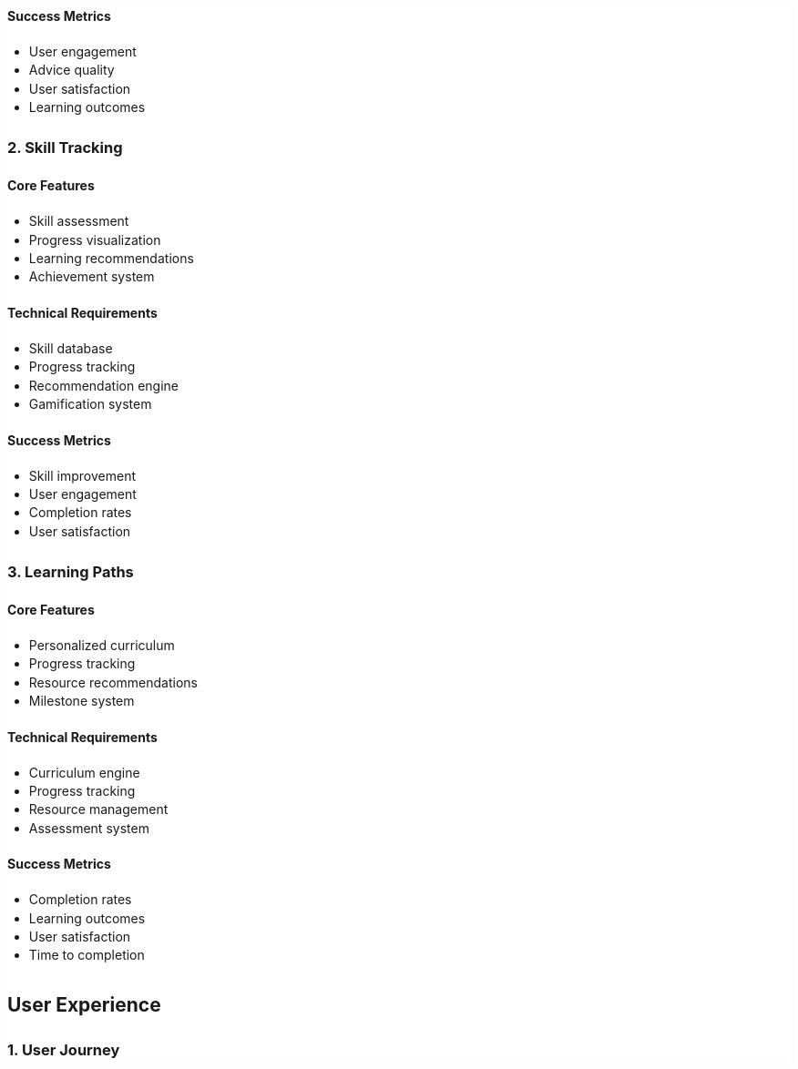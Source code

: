 #### Success Metrics
- User engagement
- Advice quality
- User satisfaction
- Learning outcomes

### 2. Skill Tracking

#### Core Features
- Skill assessment
- Progress visualization
- Learning recommendations
- Achievement system

#### Technical Requirements
- Skill database
- Progress tracking
- Recommendation engine
- Gamification system

#### Success Metrics
- Skill improvement
- User engagement
- Completion rates
- User satisfaction

### 3. Learning Paths

#### Core Features
- Personalized curriculum
- Progress tracking
- Resource recommendations
- Milestone system

#### Technical Requirements
- Curriculum engine
- Progress tracking
- Resource management
- Assessment system

#### Success Metrics
- Completion rates
- Learning outcomes
- User satisfaction
- Time to completion

## User Experience

### 1. User Journey
